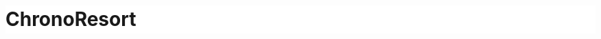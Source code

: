 # ChronoResort
<!DOCTYPE html>
<html lang="en">
<head>
<meta charset="UTF-8">
<meta name="viewport" content="width=device-width, initial-scale=1.0">
<title>Chrono Resort - Experience Four Eras in One Destination</title>
<script src="https://cdn.tailwindcss.com"></script>
<link rel="preconnect" href="https://fonts.googleapis.com">
<link rel="preconnect" href="https://fonts.gstatic.com" crossorigin>
<link href="https://fonts.googleapis.com/css2?family=Pacifico&family=Playfair+Display:wght@400;500;600;700&family=Inter:wght@300;400;500;600&display=swap" rel="stylesheet">
<link href="https://cdn.jsdelivr.net/npm/remixicon@4.5.0/fonts/remixicon.css" rel="stylesheet">
<script src="https://cdnjs.cloudflare.com/ajax/libs/echarts/5.5.0/echarts.min.js"></script>
<script>tailwind.config={theme:{extend:{colors:{primary:'#8B5E3C',secondary:'#2A5A4B'},borderRadius:{'none':'0px','sm':'2px',DEFAULT:'4px','md':'8px','lg':'12px','xl':'16px','2xl':'20px','3xl':'24px','full':'9999px','button':'4px'}}}}</script>
<style>
:where([class^="ri-"])::before { content: "\f3c2"; }
.date-input::-webkit-calendar-picker-indicator {
background: transparent;
bottom: 0;
color: transparent;
cursor: pointer;
height: auto;
left: 0;
position: absolute;
right: 0;
top: 0;
width: auto;
}
.custom-scroll::-webkit-scrollbar {
width: 6px;
height: 6px;
}
.custom-scroll::-webkit-scrollbar-track {
background: #f1f1f1;
border-radius: 3px;
}
.custom-scroll::-webkit-scrollbar-thumb {
background: #888;
border-radius: 3px;
}
.custom-scroll::-webkit-scrollbar-thumb:hover {
background: #555;
}
.theme-card::before {
content: '';
position: absolute;
top: 0;
left: 0;
right: 0;
bottom: 0;
background: linear-gradient(to bottom, rgba(0,0,0,0) 50%, rgba(0,0,0,0.7) 100%);
border-radius: 16px;
z-index: 1;
}
@keyframes float {
0% { transform: translateY(0px); }
50% { transform: translateY(-10px); }
100% { transform: translateY(0px); }
}